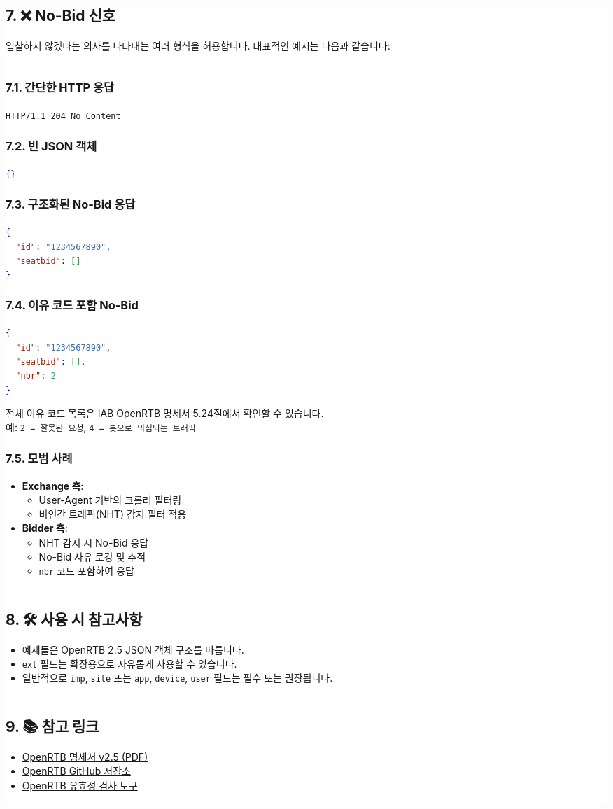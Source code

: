 ## 7. ❌ No-Bid 신호
입찰하지 않겠다는 의사를 나타내는 여러 형식을 허용합니다. 대표적인 예시는 다음과 같습니다:

---

### 7.1. 간단한 HTTP 응답
```http
HTTP/1.1 204 No Content
```

### 7.2. 빈 JSON 객체
```json
{}
```

### 7.3. 구조화된 No-Bid 응답
```json
{
  "id": "1234567890",
  "seatbid": []
}
```

### 7.4. 이유 코드 포함 No-Bid
```json
{
  "id": "1234567890",
  "seatbid": [],
  "nbr": 2
}
```

전체 이유 코드 목록은 [IAB OpenRTB 명세서 5.24절](https://www.iab.com/wp-content/uploads/2015/03/OpenRTB_API_Specification_Version_2_5_FINAL.pdf)에서 확인할 수 있습니다.  
예: `2 = 잘못된 요청`, `4 = 봇으로 의심되는 트래픽`

### 7.5. 모범 사례
- **Exchange 측**:
  - User-Agent 기반의 크롤러 필터링
  - 비인간 트래픽(NHT) 감지 필터 적용
- **Bidder 측**:
  - NHT 감지 시 No-Bid 응답
  - No-Bid 사유 로깅 및 추적
  - `nbr` 코드 포함하여 응답

---

## 8. 🛠 사용 시 참고사항
- 예제들은 OpenRTB 2.5 JSON 객체 구조를 따릅니다.
- `ext` 필드는 확장용으로 자유롭게 사용할 수 있습니다.
- 일반적으로 `imp`, `site` 또는 `app`, `device`, `user` 필드는 필수 또는 권장됩니다.

---

## 9. 📚 참고 링크
- [OpenRTB 명세서 v2.5 (PDF)](https://www.iab.com/wp-content/uploads/2015/03/OpenRTB_API_Specification_Version_2_5_FINAL.pdf)
- [OpenRTB GitHub 저장소](https://github.com/openrtb/OpenRTB)
- [OpenRTB 유효성 검사 도구](https://github.com/openrtb/openrtb2x/tree/2.0/openrtb-validator)
---
